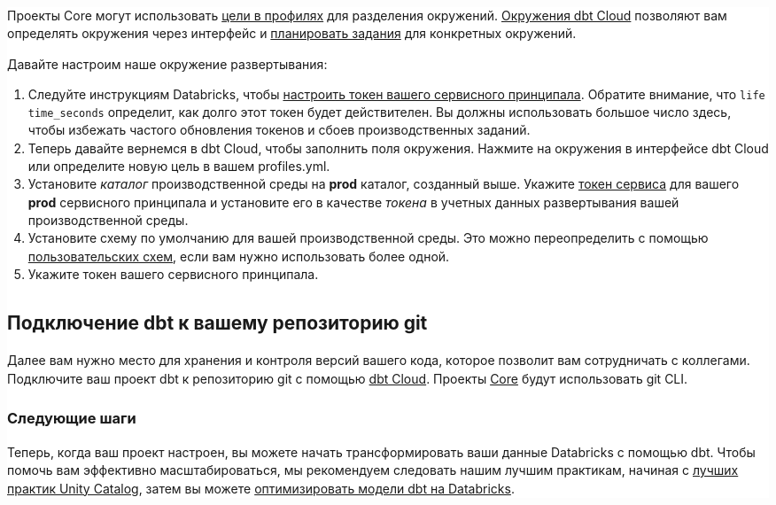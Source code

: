 Проекты Core могут использовать [цели в профилях](https://docs.getdbt.com/docs/core/connection-profiles#understanding-targets-in-profiles) для разделения окружений. [Окружения dbt Cloud](https://docs.getdbt.com/docs/cloud/develop-in-the-cloud#set-up-and-access-the-cloud-ide) позволяют вам определять окружения через интерфейс и [планировать задания](/guides/databricks#create-and-run-a-job) для конкретных окружений.

Давайте настроим наше окружение развертывания:

1. Следуйте инструкциям Databricks, чтобы [настроить токен вашего сервисного принципала](https://docs.databricks.com/dev-tools/service-principals.html#use-curl-or-postman). Обратите внимание, что `lifetime_seconds` определит, как долго этот токен будет действителен. Вы должны использовать большое число здесь, чтобы избежать частого обновления токенов и сбоев производственных заданий.
2. Теперь давайте вернемся в dbt Cloud, чтобы заполнить поля окружения. Нажмите на окружения в интерфейсе dbt Cloud или определите новую цель в вашем profiles.yml.
3. Установите *каталог* производственной среды на **prod** каталог, созданный выше. Укажите [токен сервиса](https://docs.databricks.com/administration-guide/users-groups/service-principals.html#manage-access-tokens-for-a-service-principal) для вашего **prod** сервисного принципала и установите его в качестве *токена* в учетных данных развертывания вашей производственной среды.
4. Установите схему по умолчанию для вашей производственной среды. Это можно переопределить с помощью [пользовательских схем](https://docs.getdbt.com/docs/build/custom-schemas#what-is-a-custom-schema), если вам нужно использовать более одной.
5. Укажите токен вашего сервисного принципала.

## Подключение dbt к вашему репозиторию git

Далее вам нужно место для хранения и контроля версий вашего кода, которое позволит вам сотрудничать с коллегами. Подключите ваш проект dbt к репозиторию git с помощью [dbt Cloud](/guides/databricks#set-up-a-dbt-cloud-managed-repository). Проекты [Core](/guides/manual-install#create-a-repository) будут использовать git CLI.

### Следующие шаги

Теперь, когда ваш проект настроен, вы можете начать трансформировать ваши данные Databricks с помощью dbt. Чтобы помочь вам эффективно масштабироваться, мы рекомендуем следовать нашим лучшим практикам, начиная с [лучших практик Unity Catalog](/best-practices/dbt-unity-catalog-best-practices), затем вы можете [оптимизировать модели dbt на Databricks](/guides/optimize-dbt-models-on-databricks).

</div>